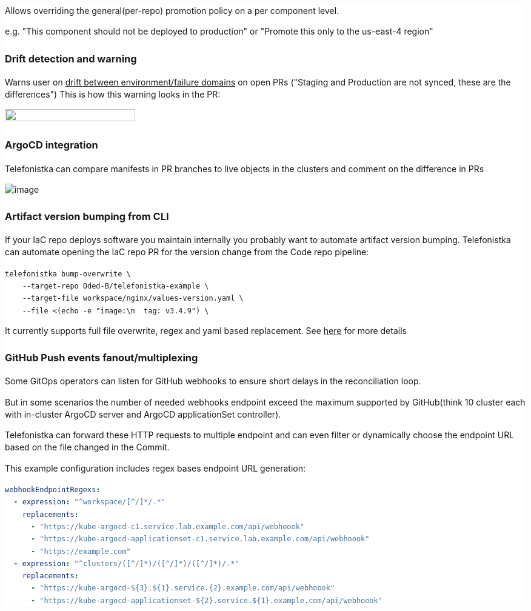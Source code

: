 Allows overriding the general(per-repo) promotion policy on a per component level.

e.g. "This component should not be deployed to production" or "Promote this only to the us-east-4 region"

### Drift detection and warning

Warns user on [drift between environment/failure domains](docs/modeling_environments_in_gitops_repo.md#terminology) on open PRs ("Staging and Production are not synced, these are the differences")
This is how this warning looks in the PR:


<img src="https://user-images.githubusercontent.com/1616153/219383563-8b833c17-7701-45b6-9471-d937d03142f4.png"  width="50%" height="50%">


### ArgoCD integration

Telefonistka can compare manifests in PR branches to live objects in the clusters and comment on the difference in PRs


<img width="50%" alt="image" src="https://github.com/commercetools/telefonistka/assets/1616153/fe38dc7a-2dea-4461-a0bf-3b07531135a9">


### Artifact version bumping from CLI

If your IaC repo deploys software you maintain internally you probably want to automate artifact version bumping.
Telefonistka can automate opening the IaC repo PR for the version change from the  Code repo pipeline:

```shell
telefonistka bump-overwrite \
    --target-repo Oded-B/telefonistka-example \
    --target-file workspace/nginx/values-version.yaml \
    --file <(echo -e "image:\n  tag: v3.4.9") \
```

It currently supports full file overwrite, regex and yaml based replacement.
See [here](docs/version_bumping.md) for more details

### GitHub Push events fanout/multiplexing

Some GitOps operators can listen for GitHub webhooks to ensure short delays in the reconciliation loop.

But in some scenarios the number of needed webhooks endpoint exceed the maximum supported by GitHub(think 10 cluster each with in-cluster ArgoCD server and ArgoCD applicationSet controller).

Telefonistka can forward these HTTP requests to multiple endpoint and can even filter or dynamically choose the endpoint URL based on the file changed in the Commit.

This example configuration includes regex bases endpoint URL generation:

```yaml
webhookEndpointRegexs:
  - expression: "^workspace/[^/]*/.*"
    replacements:
      - "https://kube-argocd-c1.service.lab.example.com/api/webhoook"
      - "https://kube-argocd-applicationset-c1.service.lab.example.com/api/webhoook"
      - "https://example.com"
  - expression: "^clusters/([^/]*)/([^/]*)/([^/]*)/.*"
    replacements:
      - "https://kube-argocd-${3}.${1}.service.{2}.example.com/api/webhoook"
      - "https://kube-argocd-applicationset-${2}.service.${1}.example.com/api/webhoook"

```
